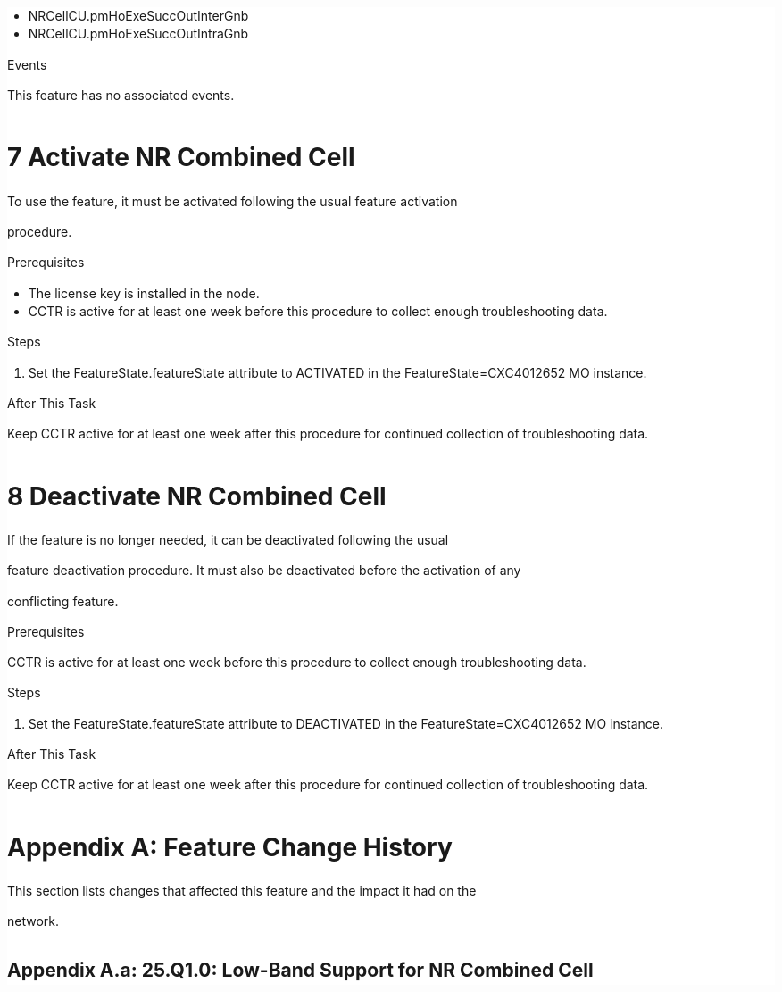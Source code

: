 - NRCellCU.pmHoExeSuccOutInterGnb
- NRCellCU.pmHoExeSuccOutIntraGnb

Events

This feature has no associated events.

# 7 Activate NR Combined Cell

To use the feature, it must be activated following the usual feature activation

procedure.

Prerequisites

- The license key is installed in the node.
- CCTR is active for at least one week before this procedure to collect enough troubleshooting data.

Steps

1. Set the FeatureState.featureState attribute to ACTIVATED in the FeatureState=CXC4012652 MO instance.

After This Task

Keep CCTR active for at least one week after this procedure for continued collection of troubleshooting data.

# 8 Deactivate NR Combined Cell

If the feature is no longer needed, it can be deactivated following the usual

feature deactivation procedure. It must also be deactivated before the activation of any

conflicting feature.

Prerequisites

CCTR is active for at least one week before this procedure to collect enough troubleshooting data.

Steps

1. Set the FeatureState.featureState attribute to DEACTIVATED in the FeatureState=CXC4012652 MO instance.

After This Task

Keep CCTR active for at least one week after this procedure for continued collection of troubleshooting data.

# Appendix A: Feature Change History

This section lists changes that affected this feature and the impact it had on the

network.

## Appendix A.a: 25.Q1.0: Low-Band Support for NR Combined Cell
